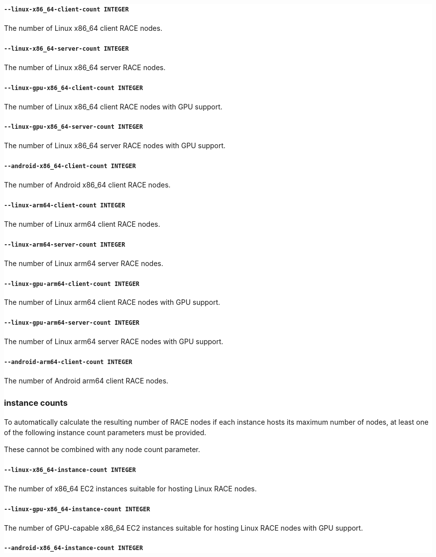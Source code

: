 #### `--linux-x86_64-client-count INTEGER`

The number of Linux x86_64 client RACE nodes.

#### `--linux-x86_64-server-count INTEGER`

The number of Linux x86_64 server RACE nodes.

#### `--linux-gpu-x86_64-client-count INTEGER`

The number of Linux x86_64 client RACE nodes with GPU support.

#### `--linux-gpu-x86_64-server-count INTEGER`

The number of Linux x86_64 server RACE nodes with GPU support.

#### `--android-x86_64-client-count INTEGER`

The number of Android x86_64 client RACE nodes.

#### `--linux-arm64-client-count INTEGER`

The number of Linux arm64 client RACE nodes.

#### `--linux-arm64-server-count INTEGER`

The number of Linux arm64 server RACE nodes.

#### `--linux-gpu-arm64-client-count INTEGER`

The number of Linux arm64 client RACE nodes with GPU support.

#### `--linux-gpu-arm64-server-count INTEGER`

The number of Linux arm64 server RACE nodes with GPU support.

#### `--android-arm64-client-count INTEGER`

The number of Android arm64 client RACE nodes.

### instance counts

To automatically calculate the resulting number of RACE nodes if each instance
hosts its maximum number of nodes, at least one of the following instance count
parameters must be provided.

These cannot be combined with any node count parameter.

#### `--linux-x86_64-instance-count INTEGER`

The number of x86_64 EC2 instances suitable for hosting Linux RACE nodes.

#### `--linux-gpu-x86_64-instance-count INTEGER`

The number of GPU-capable x86_64 EC2 instances suitable for hosting Linux RACE
nodes with GPU support.

#### `--android-x86_64-instance-count INTEGER`
